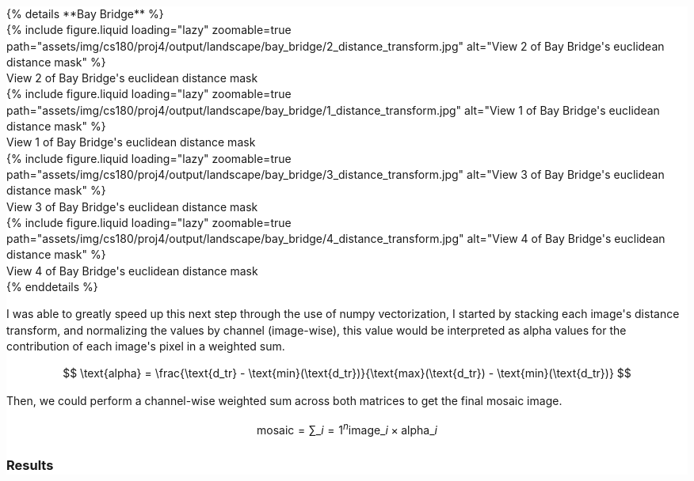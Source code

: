 <div class="row l-page mx-auto">
{% details **Bay Bridge** %}
<div class="row l-page">
    <div class="col-sm mt-3 mt-md-0">
        {% include figure.liquid loading="lazy" zoomable=true path="assets/img/cs180/proj4/output/landscape/bay_bridge/2_distance_transform.jpg" alt="View 2 of Bay Bridge's euclidean distance mask" %}
        <div class="caption">
        View 2 of Bay Bridge's euclidean distance mask
        </div>
    </div>
    <div class="col-sm mt-3 mt-md-0">
        {% include figure.liquid loading="lazy" zoomable=true path="assets/img/cs180/proj4/output/landscape/bay_bridge/1_distance_transform.jpg" alt="View 1 of Bay Bridge's euclidean distance mask" %}
        <div class="caption">
        View 1 of Bay Bridge's euclidean distance mask
        </div>
    </div>
</div>
<div class="row l-page">
    <div class="col-sm mt-3 mt-md-0">
        {% include figure.liquid loading="lazy" zoomable=true path="assets/img/cs180/proj4/output/landscape/bay_bridge/3_distance_transform.jpg" alt="View 3 of Bay Bridge's euclidean distance mask" %}
        <div class="caption">
        View 3 of Bay Bridge's euclidean distance mask
        </div>
    </div>
    <div class="col-sm mt-3 mt-md-0">
        {% include figure.liquid loading="lazy" zoomable=true path="assets/img/cs180/proj4/output/landscape/bay_bridge/4_distance_transform.jpg" alt="View 4 of Bay Bridge's euclidean distance mask" %}
        <div class="caption">
        View 4 of Bay Bridge's euclidean distance mask
        </div>
    </div>
</div>
{% enddetails %}
</div>

I was able to greatly speed up this next step through the use of numpy vectorization, I started by stacking each image's distance transform, and normalizing the values by channel (image-wise), this value would be interpreted as alpha values for the contribution of each image's pixel in a weighted sum.



$$ \text{alpha} = \frac{\text{d_tr} - \text{min}(\text{d_tr})}{\text{max}(\text{d_tr}) - \text{min}(\text{d_tr})} $$

Then, we could perform a channel-wise weighted sum across both matrices to get the final mosaic image.

$$ \text{mosaic} = \sum\_{i=1}^{n} \text{image}\_i \times \text{alpha}\_i $$

### Results
